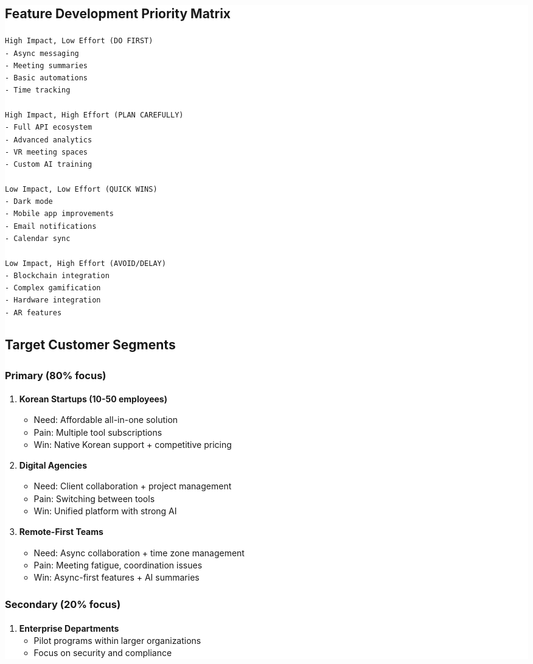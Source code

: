 ## Feature Development Priority Matrix

```
High Impact, Low Effort (DO FIRST)
- Async messaging
- Meeting summaries
- Basic automations
- Time tracking

High Impact, High Effort (PLAN CAREFULLY)
- Full API ecosystem
- Advanced analytics
- VR meeting spaces
- Custom AI training

Low Impact, Low Effort (QUICK WINS)
- Dark mode
- Mobile app improvements
- Email notifications
- Calendar sync

Low Impact, High Effort (AVOID/DELAY)
- Blockchain integration
- Complex gamification
- Hardware integration
- AR features
```

## Target Customer Segments

### Primary (80% focus)
1. **Korean Startups (10-50 employees)**
   - Need: Affordable all-in-one solution
   - Pain: Multiple tool subscriptions
   - Win: Native Korean support + competitive pricing

2. **Digital Agencies**
   - Need: Client collaboration + project management
   - Pain: Switching between tools
   - Win: Unified platform with strong AI

3. **Remote-First Teams**
   - Need: Async collaboration + time zone management
   - Pain: Meeting fatigue, coordination issues
   - Win: Async-first features + AI summaries

### Secondary (20% focus)
1. **Enterprise Departments**
   - Pilot programs within larger organizations
   - Focus on security and compliance
